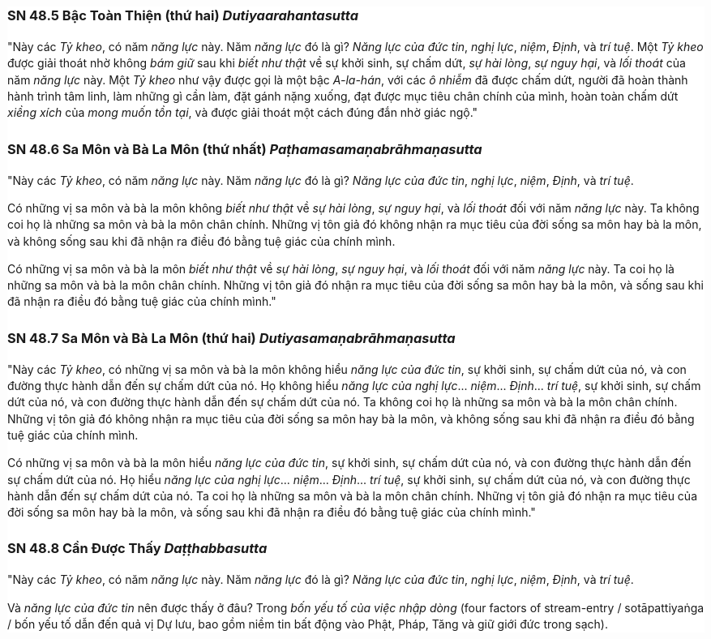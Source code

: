 
### SN 48.5 Bậc Toàn Thiện (thứ hai) *Dutiyaarahantasutta*

"Này các *Tỷ kheo*, có năm *năng lực* này. Năm *năng lực* đó là gì? *Năng lực của* *đức tin*, *nghị lực*, *niệm*, *Định*, và *trí tuệ*. Một *Tỷ kheo* được giải thoát nhờ không *bám giữ* sau khi *biết như thật* về sự khởi sinh, sự chấm dứt, *sự hài lòng*, *sự nguy hại*, và *lối thoát* của năm *năng lực* này. Một *Tỷ kheo* như vậy được gọi là một bậc *A-la-hán*, với các *ô nhiễm* đã được chấm dứt, người đã hoàn thành hành trình tâm linh, làm những gì cần làm, đặt gánh nặng xuống, đạt được mục tiêu chân chính của mình, hoàn toàn chấm dứt *xiềng xích* của *mong muốn tồn tại*, và được giải thoát một cách đúng đắn nhờ giác ngộ."


### SN 48.6 Sa Môn và Bà La Môn (thứ nhất) *Paṭhamasamaṇabrāhmaṇasutta*

"Này các *Tỷ kheo*, có năm *năng lực* này. Năm *năng lực* đó là gì? *Năng lực của* *đức tin*, *nghị lực*, *niệm*, *Định*, và *trí tuệ*.

Có những vị sa môn và bà la môn không *biết như thật* về *sự hài lòng*, *sự nguy hại*, và *lối thoát* đối với năm *năng lực* này. Ta không coi họ là những sa môn và bà la môn chân chính. Những vị tôn giả đó không nhận ra mục tiêu của đời sống sa môn hay bà la môn, và không sống sau khi đã nhận ra điều đó bằng tuệ giác của chính mình.

Có những vị sa môn và bà la môn *biết như thật* về *sự hài lòng*, *sự nguy hại*, và *lối thoát* đối với năm *năng lực* này. Ta coi họ là những sa môn và bà la môn chân chính. Những vị tôn giả đó nhận ra mục tiêu của đời sống sa môn hay bà la môn, và sống sau khi đã nhận ra điều đó bằng tuệ giác của chính mình."


### SN 48.7 Sa Môn và Bà La Môn (thứ hai) *Dutiyasamaṇabrāhmaṇasutta*

"Này các *Tỷ kheo*, có những vị sa môn và bà la môn không hiểu *năng lực của* *đức tin*, sự khởi sinh, sự chấm dứt của nó, và con đường thực hành dẫn đến sự chấm dứt của nó. Họ không hiểu *năng lực của* *nghị lực*... *niệm*... *Định*... *trí tuệ*, sự khởi sinh, sự chấm dứt của nó, và con đường thực hành dẫn đến sự chấm dứt của nó. Ta không coi họ là những sa môn và bà la môn chân chính. Những vị tôn giả đó không nhận ra mục tiêu của đời sống sa môn hay bà la môn, và không sống sau khi đã nhận ra điều đó bằng tuệ giác của chính mình.

Có những vị sa môn và bà la môn hiểu *năng lực của* *đức tin*, sự khởi sinh, sự chấm dứt của nó, và con đường thực hành dẫn đến sự chấm dứt của nó. Họ hiểu *năng lực của* *nghị lực*... *niệm*... *Định*... *trí tuệ*, sự khởi sinh, sự chấm dứt của nó, và con đường thực hành dẫn đến sự chấm dứt của nó. Ta coi họ là những sa môn và bà la môn chân chính. Những vị tôn giả đó nhận ra mục tiêu của đời sống sa môn hay bà la môn, và sống sau khi đã nhận ra điều đó bằng tuệ giác của chính mình."


### SN 48.8 Cần Được Thấy *Daṭṭhabbasutta*

"Này các *Tỷ kheo*, có năm *năng lực* này. Năm *năng lực* đó là gì? *Năng lực của* *đức tin*, *nghị lực*, *niệm*, *Định*, và *trí tuệ*.

Và *năng lực của* *đức tin* nên được thấy ở đâu? Trong *bốn yếu tố của việc nhập dòng* (four factors of stream-entry / sotāpattiyaṅga / bốn yếu tố dẫn đến quả vị Dự lưu, bao gồm niềm tin bất động vào Phật, Pháp, Tăng và giữ giới đức trong sạch).
